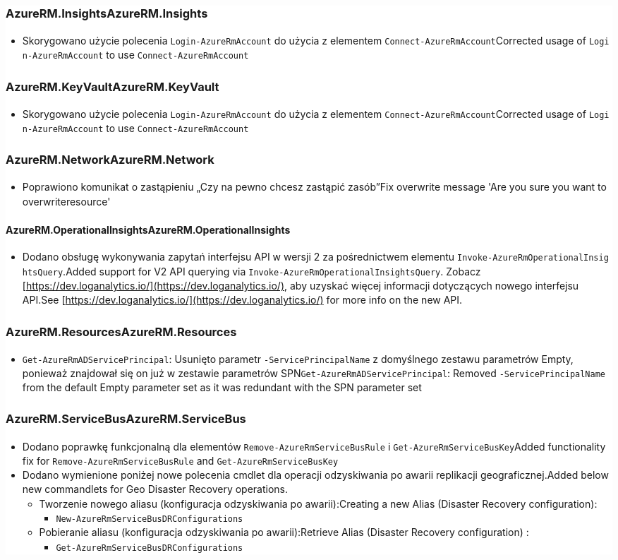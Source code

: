 ### <a name="azurerminsights"></a><span data-ttu-id="a0c17-337">AzureRM.Insights</span><span class="sxs-lookup"><span data-stu-id="a0c17-337">AzureRM.Insights</span></span>
* <span data-ttu-id="a0c17-338">Skorygowano użycie polecenia `Login-AzureRmAccount` do użycia z elementem `Connect-AzureRmAccount`</span><span class="sxs-lookup"><span data-stu-id="a0c17-338">Corrected usage of `Login-AzureRmAccount` to use `Connect-AzureRmAccount`</span></span>

### <a name="azurermkeyvault"></a><span data-ttu-id="a0c17-339">AzureRM.KeyVault</span><span class="sxs-lookup"><span data-stu-id="a0c17-339">AzureRM.KeyVault</span></span>
* <span data-ttu-id="a0c17-340">Skorygowano użycie polecenia `Login-AzureRmAccount` do użycia z elementem `Connect-AzureRmAccount`</span><span class="sxs-lookup"><span data-stu-id="a0c17-340">Corrected usage of `Login-AzureRmAccount` to use `Connect-AzureRmAccount`</span></span>

### <a name="azurermnetwork"></a><span data-ttu-id="a0c17-341">AzureRM.Network</span><span class="sxs-lookup"><span data-stu-id="a0c17-341">AzureRM.Network</span></span>
* <span data-ttu-id="a0c17-342">Poprawiono komunikat o zastąpieniu „Czy na pewno chcesz zastąpić zasób”</span><span class="sxs-lookup"><span data-stu-id="a0c17-342">Fix overwrite message 'Are you sure you want to overwriteresource'</span></span>

#### <a name="azurermoperationalinsights"></a><span data-ttu-id="a0c17-343">AzureRM.OperationalInsights</span><span class="sxs-lookup"><span data-stu-id="a0c17-343">AzureRM.OperationalInsights</span></span>
* <span data-ttu-id="a0c17-344">Dodano obsługę wykonywania zapytań interfejsu API w wersji 2 za pośrednictwem elementu `Invoke-AzureRmOperationalInsightsQuery`.</span><span class="sxs-lookup"><span data-stu-id="a0c17-344">Added support for V2 API querying via `Invoke-AzureRmOperationalInsightsQuery`.</span></span> <span data-ttu-id="a0c17-345">Zobacz [https://dev.loganalytics.io/](https://dev.loganalytics.io/), aby uzyskać więcej informacji dotyczących nowego interfejsu API.</span><span class="sxs-lookup"><span data-stu-id="a0c17-345">See [https://dev.loganalytics.io/](https://dev.loganalytics.io/) for more info on the new API.</span></span>

### <a name="azurermresources"></a><span data-ttu-id="a0c17-346">AzureRM.Resources</span><span class="sxs-lookup"><span data-stu-id="a0c17-346">AzureRM.Resources</span></span>
* <span data-ttu-id="a0c17-347">`Get-AzureRmADServicePrincipal`: Usunięto parametr `-ServicePrincipalName` z domyślnego zestawu parametrów Empty, ponieważ znajdował się on już w zestawie parametrów SPN</span><span class="sxs-lookup"><span data-stu-id="a0c17-347">`Get-AzureRmADServicePrincipal`: Removed `-ServicePrincipalName` from the default Empty parameter set as it was redundant with the SPN parameter set</span></span>

### <a name="azurermservicebus"></a><span data-ttu-id="a0c17-348">AzureRM.ServiceBus</span><span class="sxs-lookup"><span data-stu-id="a0c17-348">AzureRM.ServiceBus</span></span>

* <span data-ttu-id="a0c17-349">Dodano poprawkę funkcjonalną dla elementów `Remove-AzureRmServiceBusRule` i `Get-AzureRmServiceBusKey`</span><span class="sxs-lookup"><span data-stu-id="a0c17-349">Added functionality fix for `Remove-AzureRmServiceBusRule` and `Get-AzureRmServiceBusKey`</span></span>
* <span data-ttu-id="a0c17-350">Dodano wymienione poniżej nowe polecenia cmdlet dla operacji odzyskiwania po awarii replikacji geograficznej.</span><span class="sxs-lookup"><span data-stu-id="a0c17-350">Added below new commandlets for Geo Disaster Recovery operations.</span></span>
  - <span data-ttu-id="a0c17-351">Tworzenie nowego aliasu (konfiguracja odzyskiwania po awarii):</span><span class="sxs-lookup"><span data-stu-id="a0c17-351">Creating a new Alias (Disaster Recovery configuration):</span></span>
    - `New-AzureRmServiceBusDRConfigurations`
  - <span data-ttu-id="a0c17-352">Pobieranie aliasu (konfiguracja odzyskiwania po awarii):</span><span class="sxs-lookup"><span data-stu-id="a0c17-352">Retrieve Alias (Disaster Recovery configuration) :</span></span>
    - `Get-AzureRmServiceBusDRConfigurations`
